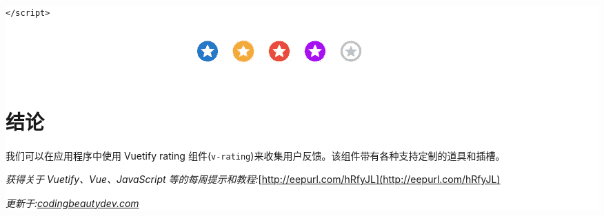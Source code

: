 ```
</script>
```

![](img/47964b61a20689f944c42c3f2e4f9c6f.png)

# 结论

我们可以在应用程序中使用 Vuetify rating 组件(`v-rating`)来收集用户反馈。该组件带有各种支持定制的道具和插槽。

*获得关于 Vuetify、Vue、JavaScript 等的每周提示和教程:*[http://eepurl.com/hRfyJL](http://eepurl.com/hRfyJL)

*更新于:*[*codingbeautydev.com*](https://codingbeautydev.com/blog/vuetify-rating/)